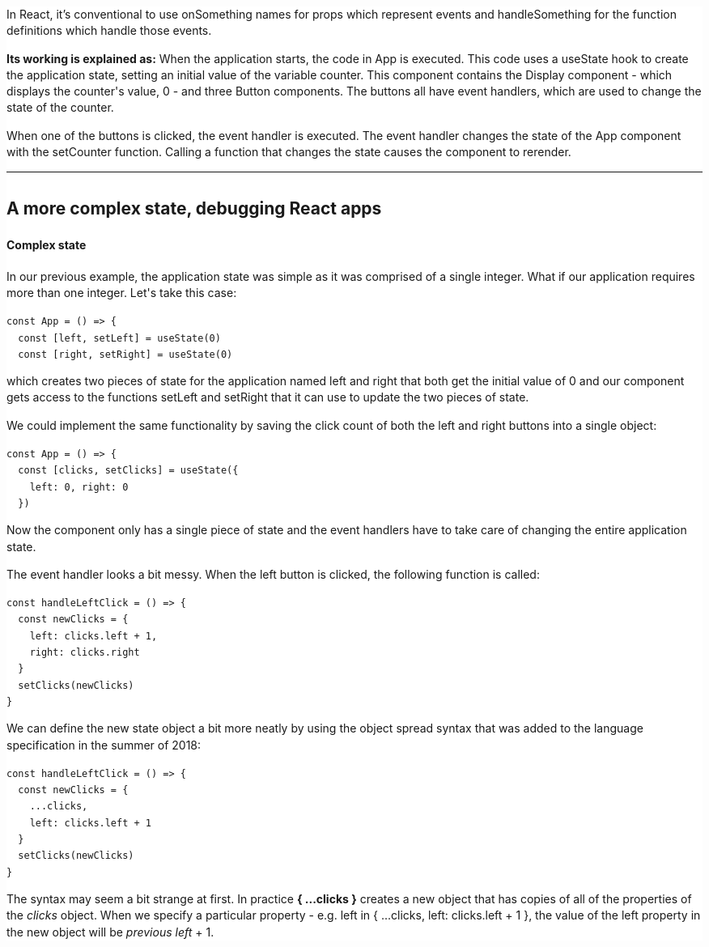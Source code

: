 In React, it’s conventional to use onSomething names for props which represent events and handleSomething for the function definitions which handle those events.

**Its working is explained as:**
When the application starts, the code in App is executed. This code uses a useState hook to create the application state, setting an initial value of the variable counter. This component contains the Display component - which displays the counter's value, 0 - and three Button components. The buttons all have event handlers, which are used to change the state of the counter.

When one of the buttons is clicked, the event handler is executed. The event handler changes the state of the App component with the setCounter function. Calling a function that changes the state causes the component to rerender.
***
## A more complex state, debugging React apps
#### Complex state
In our previous example, the application state was simple as it was comprised of a single integer. What if our application requires more than one integer. Let's take this case:
```
const App = () => {
  const [left, setLeft] = useState(0)
  const [right, setRight] = useState(0)
```
which creates two pieces of state for the application named left and right that both get the initial value of 0 and our component gets access to the functions setLeft and setRight that it can use to update the two pieces of state.

We could implement the same functionality by saving the click count of both the left and right buttons into a single object:
```
const App = () => {
  const [clicks, setClicks] = useState({
    left: 0, right: 0
  })
```
Now the component only has a single piece of state and the event handlers have to take care of changing the entire application state.

The event handler looks a bit messy. When the left button is clicked, the following function is called:
```
const handleLeftClick = () => {
  const newClicks = { 
    left: clicks.left + 1, 
    right: clicks.right 
  }
  setClicks(newClicks)
}
```
We can define the new state object a bit more neatly by using the object spread syntax that was added to the language specification in the summer of 2018:
```
const handleLeftClick = () => {
  const newClicks = { 
    ...clicks, 
    left: clicks.left + 1 
  }
  setClicks(newClicks)
}
```
The syntax may seem a bit strange at first. In practice **{ ...clicks }** creates a new object that has copies of all of the properties of the *clicks* object. When we specify a particular property - e.g. left in { ...clicks, left: clicks.left + 1 }, the value of the left property in the new object will be *previous left* + 1.

